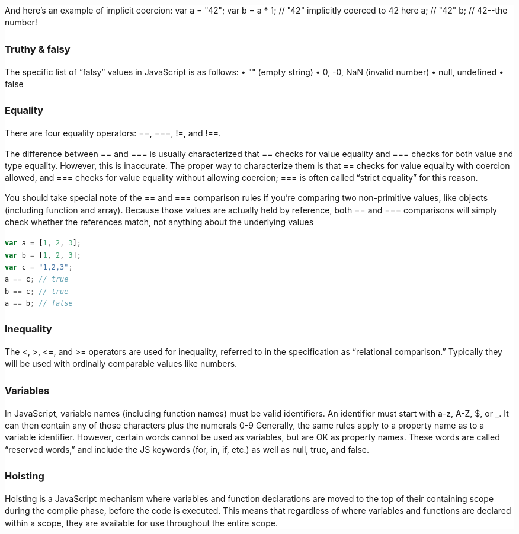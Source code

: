 And here’s an example of implicit coercion:
var a = "42";
var b = a \* 1; // "42" implicitly coerced to 42 here
a; // "42"
b; // 42--the number!

### Truthy & falsy

The specific list of “falsy” values in JavaScript is as follows:
• "" (empty string)
• 0, -0, NaN (invalid number)
• null, undefined
• false

### Equality

There are four equality operators: ==, ===, !=, and !==.

The difference between == and === is usually characterized that == checks for value equality and === checks for both value and type equality. However, this is inaccurate. The proper way to characterize them is that == checks for value equality with coercion allowed, and === checks for value equality without allowing coercion; === is often called “strict equality” for this reason.

You should take special note of the == and === comparison rules if you’re comparing two non-primitive values, like objects (including function and array). Because those values are actually held by reference, both == and === comparisons will simply check whether the references match, not anything about the underlying values

```js
var a = [1, 2, 3];
var b = [1, 2, 3];
var c = "1,2,3";
a == c; // true
b == c; // true
a == b; // false
```

### Inequality

The <, >, <=, and >= operators are used for inequality, referred to in the specification as “relational comparison.” Typically they will be used with ordinally comparable values like numbers.

### Variables

In JavaScript, variable names (including function names) must be valid identifiers. An identifier must start with a-z, A-Z, $, or \_. It can then contain any of those characters plus the numerals 0-9
Generally, the same rules apply to a property name as to a variable identifier. However, certain words cannot be used as variables, but are OK as property names. These words are called “reserved words,” and include the JS keywords (for, in, if, etc.) as well as null, true, and false.

### Hoisting

Hoisting is a JavaScript mechanism where variables and function declarations are moved to the top of their containing scope during the compile phase, before the code is executed. This means that regardless of where variables and functions are declared within a scope, they are available for use throughout the entire scope.
